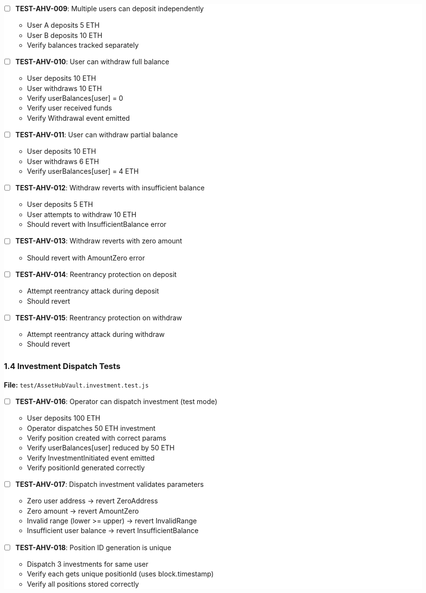 - [ ] **TEST-AHV-009**: Multiple users can deposit independently
  - User A deposits 5 ETH
  - User B deposits 10 ETH
  - Verify balances tracked separately

- [ ] **TEST-AHV-010**: User can withdraw full balance
  - User deposits 10 ETH
  - User withdraws 10 ETH
  - Verify userBalances[user] = 0
  - Verify user received funds
  - Verify Withdrawal event emitted

- [ ] **TEST-AHV-011**: User can withdraw partial balance
  - User deposits 10 ETH
  - User withdraws 6 ETH
  - Verify userBalances[user] = 4 ETH

- [ ] **TEST-AHV-012**: Withdraw reverts with insufficient balance
  - User deposits 5 ETH
  - User attempts to withdraw 10 ETH
  - Should revert with InsufficientBalance error

- [ ] **TEST-AHV-013**: Withdraw reverts with zero amount
  - Should revert with AmountZero error

- [ ] **TEST-AHV-014**: Reentrancy protection on deposit
  - Attempt reentrancy attack during deposit
  - Should revert

- [ ] **TEST-AHV-015**: Reentrancy protection on withdraw
  - Attempt reentrancy attack during withdraw
  - Should revert

### 1.4 Investment Dispatch Tests

**File:** `test/AssetHubVault.investment.test.js`

- [ ] **TEST-AHV-016**: Operator can dispatch investment (test mode)
  - User deposits 100 ETH
  - Operator dispatches 50 ETH investment
  - Verify position created with correct params
  - Verify userBalances[user] reduced by 50 ETH
  - Verify InvestmentInitiated event emitted
  - Verify positionId generated correctly

- [ ] **TEST-AHV-017**: Dispatch investment validates parameters
  - Zero user address → revert ZeroAddress
  - Zero amount → revert AmountZero
  - Invalid range (lower >= upper) → revert InvalidRange
  - Insufficient user balance → revert InsufficientBalance

- [ ] **TEST-AHV-018**: Position ID generation is unique
  - Dispatch 3 investments for same user
  - Verify each gets unique positionId (uses block.timestamp)
  - Verify all positions stored correctly
